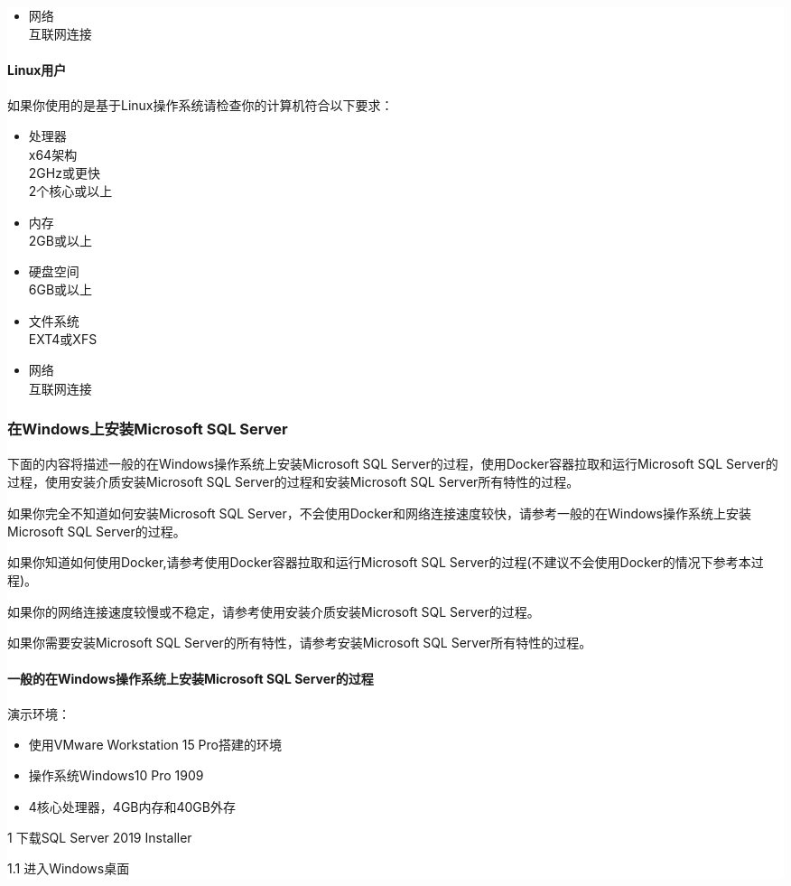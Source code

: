 * 网络  
  互联网连接  

#### Linux用户

如果你使用的是基于Linux操作系统请检查你的计算机符合以下要求：

* 处理器  
  x64架构  
  2GHz或更快  
  2个核心或以上

* 内存  
  2GB或以上

* 硬盘空间  
  6GB或以上
  
* 文件系统  
  EXT4或XFS

* 网络  
  互联网连接

### 在Windows上安装Microsoft SQL Server 

下面的内容将描述一般的在Windows操作系统上安装Microsoft SQL Server的过程，使用Docker容器拉取和运行Microsoft SQL Server的过程，使用安装介质安装Microsoft SQL Server的过程和安装Microsoft SQL Server所有特性的过程。

如果你完全不知道如何安装Microsoft SQL Server，不会使用Docker和网络连接速度较快，请参考一般的在Windows操作系统上安装Microsoft SQL Server的过程。

如果你知道如何使用Docker,请参考使用Docker容器拉取和运行Microsoft SQL Server的过程(不建议不会使用Docker的情况下参考本过程)。

如果你的网络连接速度较慢或不稳定，请参考使用安装介质安装Microsoft SQL Server的过程。

如果你需要安装Microsoft SQL Server的所有特性，请参考安装Microsoft SQL Server所有特性的过程。

#### 一般的在Windows操作系统上安装Microsoft SQL Server的过程

演示环境：

* 使用VMware Workstation 15 Pro搭建的环境

* 操作系统Windows10 Pro 1909

* 4核心处理器，4GB内存和40GB外存

1 下载SQL Server 2019 Installer

1.1 进入Windows桌面  